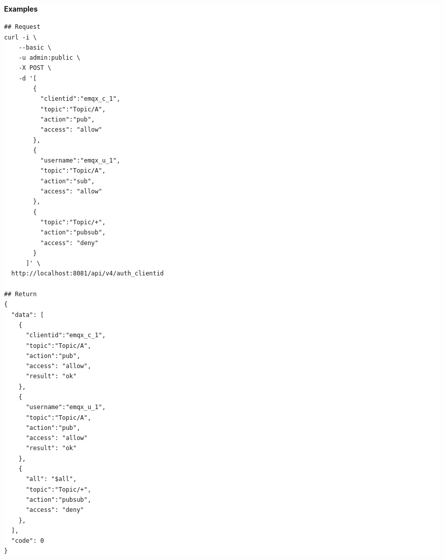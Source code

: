 **Examples**

```shell
## Request
curl -i \
	--basic \
	-u admin:public \
	-X POST \
	-d '[
        {
          "clientid":"emqx_c_1",
          "topic":"Topic/A",
          "action":"pub",
          "access": "allow"
        },
        {
          "username":"emqx_u_1",
          "topic":"Topic/A",
          "action":"sub",
          "access": "allow"
        },
        {
          "topic":"Topic/+",
          "action":"pubsub",
          "access": "deny"
        }
      ]' \
  http://localhost:8081/api/v4/auth_clientid

## Return
{
  "data": [
    {
      "clientid":"emqx_c_1",
      "topic":"Topic/A",
      "action":"pub",
      "access": "allow",
      "result": "ok"
    },
    {
      "username":"emqx_u_1",
      "topic":"Topic/A",
      "action":"pub",
      "access": "allow"
      "result": "ok"
    },
    {
      "all": "$all",
      "topic":"Topic/+",
      "action":"pubsub",
      "access": "deny"
    },
  ],
  "code": 0
}
```

